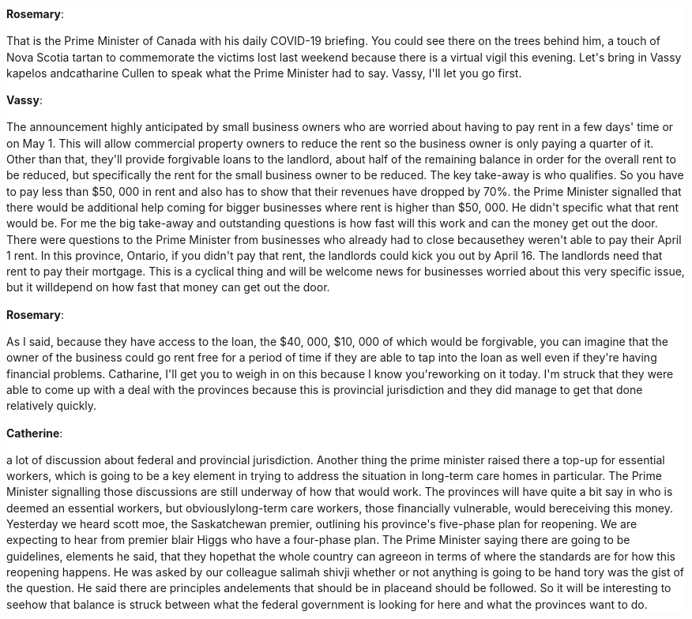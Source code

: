 

**Rosemary**:

That is the Prime Minister of Canada with his daily COVID-19 briefing.
You could see there on the trees behind him, a touch of Nova Scotia tartan to commemorate the victims lost last weekend because there is a virtual vigil this evening.
Let's bring in Vassy kapelos andcatharine Cullen to speak what the Prime Minister had to say.
Vassy, I'll let you go first.



**Vassy**:

The announcement highly anticipated by small business owners who are worried about having to pay rent in a few days' time or on May 1. This will allow commercial property owners to reduce the rent so the business owner is only paying a quarter of it. Other than that, they'll provide forgivable loans to the landlord, about half of the remaining balance in order for the overall rent to be reduced, but specifically the rent for the small business owner to be reduced.
The key take-away is who qualifies.
So you have to pay less than $50, 000 in rent and also has to show that their revenues have dropped by 70%. the Prime Minister signalled that there would be additional help coming for bigger businesses where rent is higher than $50, 000.
He didn't specific what that rent would be. For me the big take-away and outstanding questions is how fast will this work and can the money get out the door.
There were questions to the Prime Minister from businesses who already had to close becausethey weren't able to pay their April 1 rent.
In this province, Ontario, if you didn't pay that rent, the landlords could kick you out by April 16. The landlords need that rent to pay their mortgage.
This is a cyclical thing and will be welcome news for businesses worried about this very specific issue, but it willdepend on how fast that money can get out the door.



**Rosemary**:

As I said, because they have access to the loan, the $40, 000, $10, 000 of which would be forgivable, you can imagine that the owner of the business could go rent free for a period of time if they are able to tap into the loan as well even if they're having financial problems.
Catharine, I'll get you to weigh in on this because I know you'reworking on it today.
I'm struck that they were able to come up with a deal with the provinces because this is provincial jurisdiction and they did manage to get that done relatively quickly.



**Catherine**:

a lot of discussion about federal and provincial jurisdiction.
Another thing the prime minister raised there a top-up for essential workers, which is going to be a key element in trying to address the situation in long-term care homes in particular.
The Prime Minister signalling those discussions are still underway of how that would work.
The provinces will have quite a bit say in who is deemed an essential workers, but obviouslylong-term care workers, those financially vulnerable, would bereceiving this money.
Yesterday we heard scott moe, the Saskatchewan premier, outlining his province's five-phase plan for reopening.
We are expecting to hear from premier blair Higgs who have a four-phase plan.
The Prime Minister saying there are going to be guidelines, elements he said, that they hopethat the whole country can agreeon in terms of where the standards are for how this reopening happens.
He was asked by our colleague salimah shivji whether or not anything is going to be hand tory was the gist of the question.
He said there are principles andelements that should be in placeand should be followed.
So it will be interesting to seehow that balance is struck between what the federal government is looking for here and what the provinces want to do.
